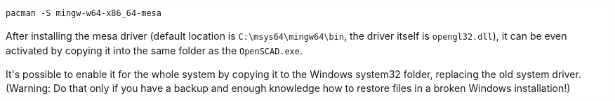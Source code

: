     pacman -S mingw-w64-x86_64-mesa

After installing the mesa driver (default location is `C:\msys64\mingw64\bin`,
the driver itself is `opengl32.dll`), it can be even activated by
copying it into the same folder as the `OpenSCAD.exe`.

It's possible to enable it for the whole system by copying it to the
Windows system32 folder, replacing the old system driver.
(Warning: Do that only if you have a backup and enough knowledge how
to restore files in a broken Windows installation!)
